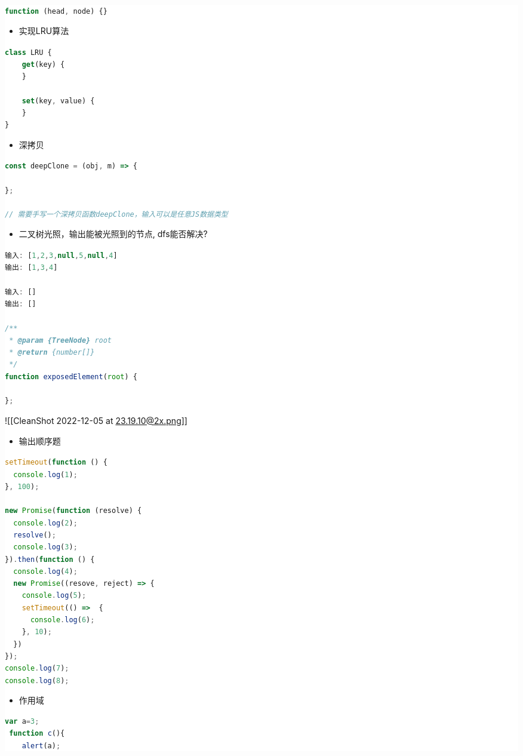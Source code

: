 ```js
function (head, node) {}
```
- 实现LRU算法
```js
class LRU {
	get(key) {
	}

	set(key, value) {
	}
}
```
- 深拷贝
```js
const deepClone = (obj, m) => {

};

// 需要手写一个深拷贝函数deepClone，输入可以是任意JS数据类型
```
- 二叉树光照，输出能被光照到的节点, dfs能否解决?
```js
输入: [1,2,3,null,5,null,4]
输出: [1,3,4]

输入: []
输出: []

/**
 * @param {TreeNode} root
 * @return {number[]}
 */
function exposedElement(root) {
    
};
```
![[CleanShot 2022-12-05 at 23.19.10@2x.png]]
- 输出顺序题
```js
setTimeout(function () {
  console.log(1);
}, 100);

new Promise(function (resolve) {
  console.log(2);
  resolve();
  console.log(3);
}).then(function () {
  console.log(4);
  new Promise((resove, reject) => {
    console.log(5);
    setTimeout(() =>  {
      console.log(6);
    }, 10);
  })
});
console.log(7);
console.log(8);
```
- 作用域
```js
var a=3;
 function c(){
    alert(a);
```